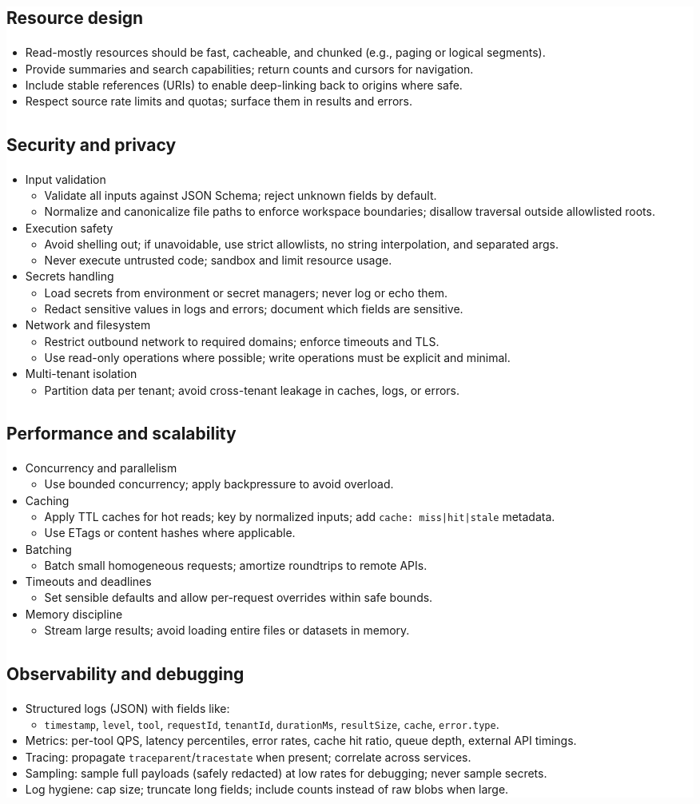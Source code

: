 
## Resource design

- Read-mostly resources should be fast, cacheable, and chunked (e.g., paging or logical segments).
- Provide summaries and search capabilities; return counts and cursors for navigation.
- Include stable references (URIs) to enable deep-linking back to origins where safe.
- Respect source rate limits and quotas; surface them in results and errors.


## Security and privacy

- Input validation
  - Validate all inputs against JSON Schema; reject unknown fields by default.
  - Normalize and canonicalize file paths to enforce workspace boundaries; disallow traversal outside allowlisted roots.
- Execution safety
  - Avoid shelling out; if unavoidable, use strict allowlists, no string interpolation, and separated args.
  - Never execute untrusted code; sandbox and limit resource usage.
- Secrets handling
  - Load secrets from environment or secret managers; never log or echo them.
  - Redact sensitive values in logs and errors; document which fields are sensitive.
- Network and filesystem
  - Restrict outbound network to required domains; enforce timeouts and TLS.
  - Use read-only operations where possible; write operations must be explicit and minimal.
- Multi-tenant isolation
  - Partition data per tenant; avoid cross-tenant leakage in caches, logs, or errors.


## Performance and scalability

- Concurrency and parallelism
  - Use bounded concurrency; apply backpressure to avoid overload.
- Caching
  - Apply TTL caches for hot reads; key by normalized inputs; add `cache: miss|hit|stale` metadata.
  - Use ETags or content hashes where applicable.
- Batching
  - Batch small homogeneous requests; amortize roundtrips to remote APIs.
- Timeouts and deadlines
  - Set sensible defaults and allow per-request overrides within safe bounds.
- Memory discipline
  - Stream large results; avoid loading entire files or datasets in memory.


## Observability and debugging

- Structured logs (JSON) with fields like:
  - `timestamp`, `level`, `tool`, `requestId`, `tenantId`, `durationMs`, `resultSize`, `cache`, `error.type`.
- Metrics: per-tool QPS, latency percentiles, error rates, cache hit ratio, queue depth, external API timings.
- Tracing: propagate `traceparent`/`tracestate` when present; correlate across services.
- Sampling: sample full payloads (safely redacted) at low rates for debugging; never sample secrets.
- Log hygiene: cap size; truncate long fields; include counts instead of raw blobs when large.

